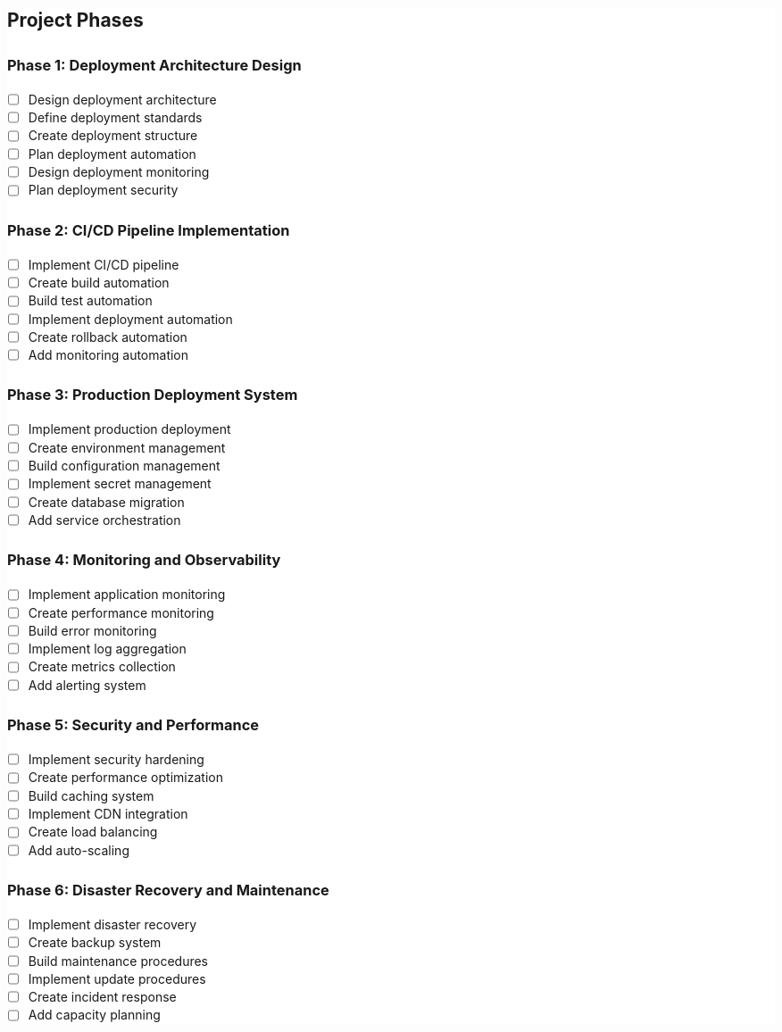 ## Project Phases

### Phase 1: Deployment Architecture Design
- [ ] Design deployment architecture
- [ ] Define deployment standards
- [ ] Create deployment structure
- [ ] Plan deployment automation
- [ ] Design deployment monitoring
- [ ] Plan deployment security

### Phase 2: CI/CD Pipeline Implementation
- [ ] Implement CI/CD pipeline
- [ ] Create build automation
- [ ] Build test automation
- [ ] Implement deployment automation
- [ ] Create rollback automation
- [ ] Add monitoring automation

### Phase 3: Production Deployment System
- [ ] Implement production deployment
- [ ] Create environment management
- [ ] Build configuration management
- [ ] Implement secret management
- [ ] Create database migration
- [ ] Add service orchestration

### Phase 4: Monitoring and Observability
- [ ] Implement application monitoring
- [ ] Create performance monitoring
- [ ] Build error monitoring
- [ ] Implement log aggregation
- [ ] Create metrics collection
- [ ] Add alerting system

### Phase 5: Security and Performance
- [ ] Implement security hardening
- [ ] Create performance optimization
- [ ] Build caching system
- [ ] Implement CDN integration
- [ ] Create load balancing
- [ ] Add auto-scaling

### Phase 6: Disaster Recovery and Maintenance
- [ ] Implement disaster recovery
- [ ] Create backup system
- [ ] Build maintenance procedures
- [ ] Implement update procedures
- [ ] Create incident response
- [ ] Add capacity planning
